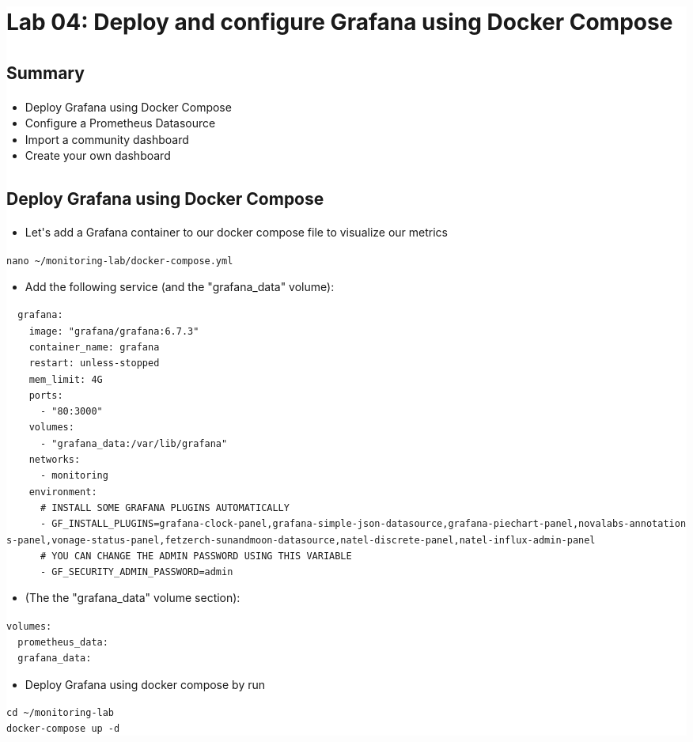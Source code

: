 # Lab 04: Deploy and configure Grafana using Docker Compose

## Summary

 - Deploy Grafana using Docker Compose
 - Configure a Prometheus Datasource
 - Import a community dashboard
 - Create your own dashboard


## Deploy Grafana using Docker Compose

- Let's add a Grafana container to our docker compose file to visualize our metrics

```
nano ~/monitoring-lab/docker-compose.yml
```

- Add the following service (and the "grafana_data" volume):

```
  grafana:
    image: "grafana/grafana:6.7.3"
    container_name: grafana
    restart: unless-stopped
    mem_limit: 4G
    ports:
      - "80:3000"
    volumes:
      - "grafana_data:/var/lib/grafana"
    networks:
      - monitoring
    environment:
      # INSTALL SOME GRAFANA PLUGINS AUTOMATICALLY
      - GF_INSTALL_PLUGINS=grafana-clock-panel,grafana-simple-json-datasource,grafana-piechart-panel,novalabs-annotations-panel,vonage-status-panel,fetzerch-sunandmoon-datasource,natel-discrete-panel,natel-influx-admin-panel
      # YOU CAN CHANGE THE ADMIN PASSWORD USING THIS VARIABLE
      - GF_SECURITY_ADMIN_PASSWORD=admin
```

- (The the "grafana_data" volume section):
```
volumes:
  prometheus_data:
  grafana_data:
```

- Deploy Grafana using docker compose by run

```
cd ~/monitoring-lab
docker-compose up -d
```
